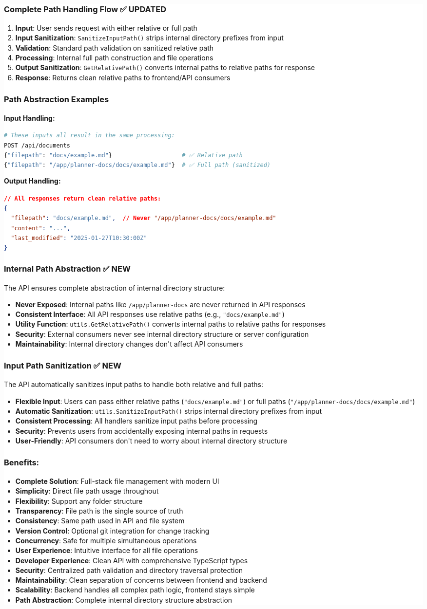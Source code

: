 ### **Complete Path Handling Flow** ✅ **UPDATED**
1. **Input**: User sends request with either relative or full path
2. **Input Sanitization**: `SanitizeInputPath()` strips internal directory prefixes from input
3. **Validation**: Standard path validation on sanitized relative path
4. **Processing**: Internal full path construction and file operations
5. **Output Sanitization**: `GetRelativePath()` converts internal paths to relative paths for response
6. **Response**: Returns clean relative paths to frontend/API consumers

### **Path Abstraction Examples**

**Input Handling:**
```bash
# These inputs all result in the same processing:
POST /api/documents
{"filepath": "docs/example.md"}                    # ✅ Relative path
{"filepath": "/app/planner-docs/docs/example.md"}  # ✅ Full path (sanitized)
```

**Output Handling:**
```json
// All responses return clean relative paths:
{
  "filepath": "docs/example.md",  // Never "/app/planner-docs/docs/example.md"
  "content": "...",
  "last_modified": "2025-01-27T10:30:00Z"
}
```

### **Internal Path Abstraction** ✅ **NEW**
The API ensures complete abstraction of internal directory structure:

- **Never Exposed**: Internal paths like `/app/planner-docs` are never returned in API responses
- **Consistent Interface**: All API responses use relative paths (e.g., `"docs/example.md"`)
- **Utility Function**: `utils.GetRelativePath()` converts internal paths to relative paths for responses
- **Security**: External consumers never see internal directory structure or server configuration
- **Maintainability**: Internal directory changes don't affect API consumers

### **Input Path Sanitization** ✅ **NEW**
The API automatically sanitizes input paths to handle both relative and full paths:

- **Flexible Input**: Users can pass either relative paths (`"docs/example.md"`) or full paths (`"/app/planner-docs/docs/example.md"`)
- **Automatic Sanitization**: `utils.SanitizeInputPath()` strips internal directory prefixes from input
- **Consistent Processing**: All handlers sanitize input paths before processing
- **Security**: Prevents users from accidentally exposing internal paths in requests
- **User-Friendly**: API consumers don't need to worry about internal directory structure

### **Benefits:**
- **Complete Solution**: Full-stack file management with modern UI
- **Simplicity**: Direct file path usage throughout
- **Flexibility**: Support any folder structure
- **Transparency**: File path is the single source of truth
- **Consistency**: Same path used in API and file system
- **Version Control**: Optional git integration for change tracking
- **Concurrency**: Safe for multiple simultaneous operations
- **User Experience**: Intuitive interface for all file operations
- **Developer Experience**: Clean API with comprehensive TypeScript types
- **Security**: Centralized path validation and directory traversal protection
- **Maintainability**: Clean separation of concerns between frontend and backend
- **Scalability**: Backend handles all complex path logic, frontend stays simple
- **Path Abstraction**: Complete internal directory structure abstraction